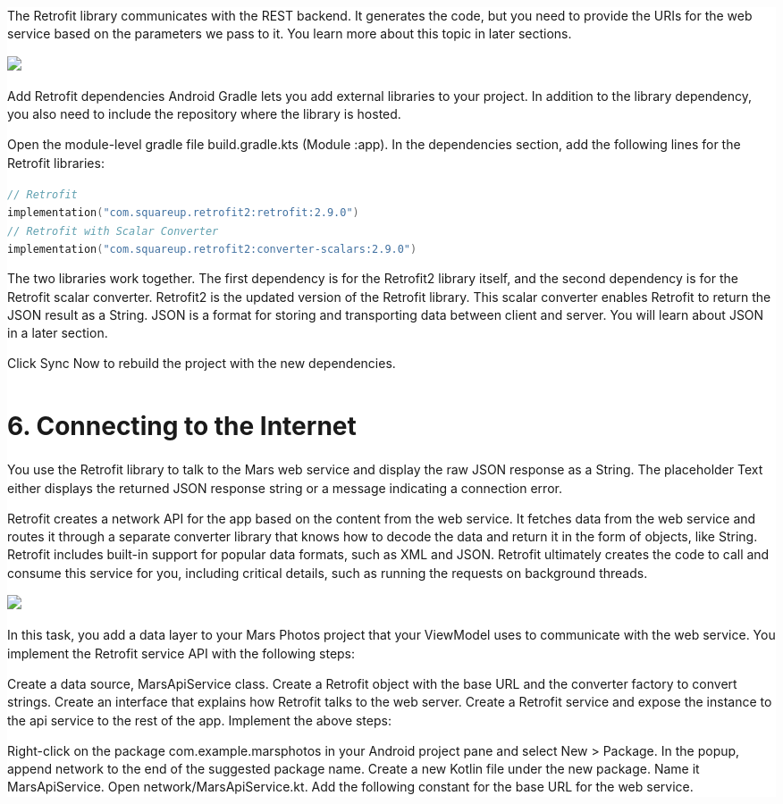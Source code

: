 The Retrofit library communicates with the REST backend. It generates the code, but you need to provide the URIs for the web service based on the parameters we pass to it. You learn more about this topic in later sections.

![](https://developer.android.com/static/codelabs/basic-android-kotlin-compose-getting-data-internet/img/26043df178401c6a_856.png)

Add Retrofit dependencies
Android Gradle lets you add external libraries to your project. In addition to the library dependency, you also need to include the repository where the library is hosted.

Open the module-level gradle file build.gradle.kts (Module :app).
In the dependencies section, add the following lines for the Retrofit libraries:

```kt
// Retrofit 
implementation("com.squareup.retrofit2:retrofit:2.9.0")
// Retrofit with Scalar Converter
implementation("com.squareup.retrofit2:converter-scalars:2.9.0")
```

The two libraries work together. The first dependency is for the Retrofit2 library itself, and the second dependency is for the Retrofit scalar converter. Retrofit2 is the updated version of the Retrofit library. This scalar converter enables Retrofit to return the JSON result as a String. JSON is a format for storing and transporting data between client and server. You will learn about JSON in a later section.

Click Sync Now to rebuild the project with the new dependencies.


# 6. Connecting to the Internet
You use the Retrofit library to talk to the Mars web service and display the raw JSON response as a String. The placeholder Text either displays the returned JSON response string or a message indicating a connection error.

Retrofit creates a network API for the app based on the content from the web service. It fetches data from the web service and routes it through a separate converter library that knows how to decode the data and return it in the form of objects, like String. Retrofit includes built-in support for popular data formats, such as XML and JSON. Retrofit ultimately creates the code to call and consume this service for you, including critical details, such as running the requests on background threads.

![](https://developer.android.com/static/codelabs/basic-android-kotlin-compose-getting-data-internet/img/8c3a5c3249570e57_856.png)


In this task, you add a data layer to your Mars Photos project that your ViewModel uses to communicate with the web service. You implement the Retrofit service API with the following steps:

Create a data source, MarsApiService class.
Create a Retrofit object with the base URL and the converter factory to convert strings.
Create an interface that explains how Retrofit talks to the web server.
Create a Retrofit service and expose the instance to the api service to the rest of the app.
Implement the above steps:

Right-click on the package com.example.marsphotos in your Android project pane and select New > Package.
In the popup, append network to the end of the suggested package name.
Create a new Kotlin file under the new package. Name it MarsApiService.
Open network/MarsApiService.kt.
Add the following constant for the base URL for the web service.

